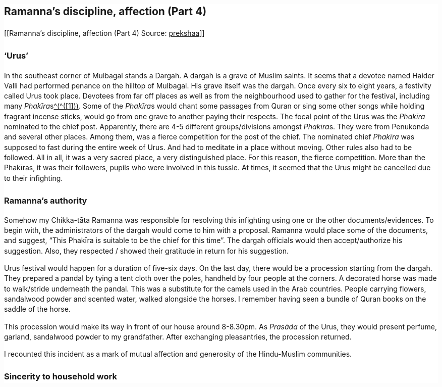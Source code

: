 






## Ramanna’s discipline, affection (Part 4)
[[Ramanna’s discipline, affection (Part 4)	Source: [prekshaa](https://www.prekshaa.in/ramanna-part4)]]







### ‘Urus’

In the southeast corner of Mulbagal stands a Dargah. A dargah is a grave of Muslim saints. It seems that a devotee named Haider Valli had performed penance on the hilltop of Mulbagal. His grave itself was the dargah. Once every six to eight years, a festivity called Urus took place. Devotees from far off places as well as from the neighbourhood used to gather for the festival, including many *Phakīra*s[^(^(\[1\]))](#_ftn1). Some of the *Phakīra*s would chant some passages from Quran or sing some other songs while holding fragrant incense sticks, would go from one grave to another paying their respects. The focal point of the Urus was the *Phakīra* nominated to the chief post. Apparently, there are 4-5 different groups/divisions amongst *Phakīra*s. They were from Penukonda and several other places. Among them, was a fierce competition for the post of the chief. The nominated chief *Phakīra* was supposed to fast during the entire week of Urus. And had to meditate in a place without moving. Other rules also had to be followed. All in all, it was a very sacred place, a very distinguished place. For this reason, the fierce competition. More than the Phakīras, it was their followers, pupils who were involved in this tussle. At times, it seemed that the Urus might be cancelled due to their infighting.

### Ramanna’s authority

Somehow my Chikka-tāta Ramanna was responsible for resolving this infighting using one or the other documents/evidences. To begin with, the administrators of the dargah would come to him with a proposal. Ramanna would place some of the documents, and suggest, “This Phakīra is suitable to be the chief for this time”. The dargah officials would then accept/authorize his suggestion. Also, they respected / showed their gratitude in return for his suggestion.

Urus festival would happen for a duration of five-six days. On the last day, there would be a procession starting from the dargah. They prepared a pandal by tying a tent cloth over the poles, handheld by four people at the corners. A decorated horse was made to walk/stride underneath the pandal. This was a substitute for the camels used in the Arab countries. People carrying flowers, sandalwood powder and scented water, walked alongside the horses. I remember having seen a bundle of Quran books on the saddle of the horse.

This procession would make its way in front of our house around 8-8.30pm. As *Prasāda* of the Urus, they would present perfume, garland, sandalwood powder to my grandfather. After exchanging pleasantries, the procession returned.

I recounted this incident as a mark of mutual affection and generosity of the Hindu-Muslim communities.

### Sincerity to household work
